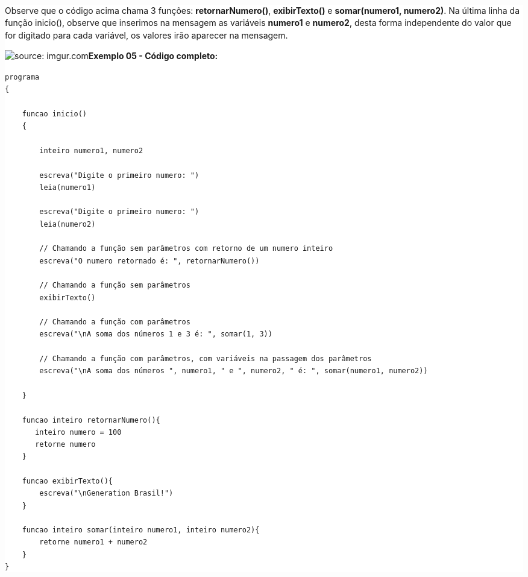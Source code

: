 Observe que o código acima chama 3 funções: **retornarNumero()**, **exibirTexto()** e **somar(numero1, numero2)**. Na última linha da função inicio(), observe que inserimos na mensagem as variáveis **numero1** e **numero2**, desta forma independente do valor que for digitado para cada variável, os valores irão aparecer na mensagem.

<img src="https://i.imgur.com/84jPbK6.png" title="source: imgur.com" width="2%"/>**Exemplo 05 - Código completo:**

```pseudocode
programa
{
	
	funcao inicio()
	{
		
		inteiro numero1, numero2

		escreva("Digite o primeiro numero: ")
		leia(numero1)

		escreva("Digite o primeiro numero: ")
		leia(numero2)

		// Chamando a função sem parâmetros com retorno de um numero inteiro
		escreva("O numero retornado é: ", retornarNumero())
		
		// Chamando a função sem parâmetros
		exibirTexto()
		
		// Chamando a função com parâmetros
		escreva("\nA soma dos números 1 e 3 é: ", somar(1, 3))

		// Chamando a função com parâmetros, com variáveis na passagem dos parâmetros
		escreva("\nA soma dos números ", numero1, " e ", numero2, " é: ", somar(numero1, numero2))
		
	}

	funcao inteiro retornarNumero(){
	   inteiro numero = 100
	   retorne numero
	}

	funcao exibirTexto(){
   		escreva("\nGeneration Brasil!")
	}

	funcao inteiro somar(inteiro numero1, inteiro numero2){
   		retorne numero1 + numero2
	}
}

```
